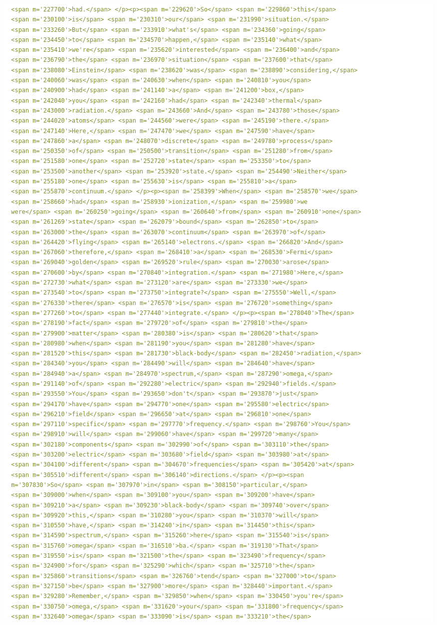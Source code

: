 ```yaml
  <span m='227700'>had.</span> </p><p><span m='229620'>So</span> <span m='229860'>this</span>
  <span m='230100'>is</span> <span m='230310'>our</span> <span m='231990'>situation.</span>
  <span m='233260'>But</span> <span m='233910'>what's</span> <span m='234360'>going</span>
  <span m='234450'>to</span> <span m='234570'>happen,</span> <span m='235140'>what</span>
  <span m='235410'>we're</span> <span m='235620'>interested</span> <span m='236400'>and</span>
  <span m='236790'>the</span> <span m='236970'>situation</span> <span m='237600'>that</span>
  <span m='238080'>Einstein</span> <span m='238620'>was</span> <span m='238890'>considering,</span>
  <span m='240060'>was</span> <span m='240630'>when</span> <span m='240810'>you</span>
  <span m='240900'>had</span> <span m='241140'>a</span> <span m='241200'>box,</span>
  <span m='242040'>you</span> <span m='242160'>had</span> <span m='242340'>thermal</span>
  <span m='243000'>radiation.</span> <span m='243660'>And</span> <span m='243780'>those</span>
  <span m='244020'>atoms</span> <span m='244560'>were</span> <span m='245190'>there.</span>
  <span m='247140'>Here,</span> <span m='247470'>we</span> <span m='247590'>have</span>
  <span m='247860'>a</span> <span m='248070'>discrete</span> <span m='249780'>process</span>
  <span m='250350'>of</span> <span m='250500'>transition</span> <span m='251280'>from</span>
  <span m='251580'>one</span> <span m='252720'>state</span> <span m='253350'>to</span>
  <span m='253500'>another</span> <span m='253920'>state.</span> <span m='254490'>Neither</span>
  <span m='255180'>one</span> <span m='255630'>is</span> <span m='255810'>a</span>
  <span m='255870'>continuum.</span> </p><p><span m='258399'>When</span> <span m='258570'>we</span>
  <span m='258660'>had</span> <span m='258930'>ionization,</span> <span m='259980'>we
  were</span> <span m='260250'>going</span> <span m='260640'>from</span> <span m='260910'>one</span>
  <span m='261269'>state</span> <span m='262079'>bound</span> <span m='262850'>to</span>
  <span m='263000'>the</span> <span m='263070'>continuum</span> <span m='263970'>of</span>
  <span m='264420'>flying</span> <span m='265140'>electrons.</span> <span m='266820'>And</span>
  <span m='267060'>therefore,</span> <span m='268410'>a</span> <span m='268530'>Fermi</span>
  <span m='269040'>golden</span> <span m='269520'>rule</span> <span m='270030'>arose</span>
  <span m='270600'>by</span> <span m='270840'>integration.</span> <span m='271980'>Here,</span>
  <span m='272730'>what</span> <span m='273120'>are</span> <span m='273330'>we</span>
  <span m='273540'>to</span> <span m='273750'>integrate?</span> <span m='275550'>Well,</span>
  <span m='276330'>there</span> <span m='276570'>is</span> <span m='276720'>something</span>
  <span m='277260'>to</span> <span m='277440'>integrate.</span> </p><p><span m='278040'>The</span>
  <span m='278190'>fact</span> <span m='279720'>of</span> <span m='279810'>the</span>
  <span m='279900'>matter</span> <span m='280380'>is</span> <span m='280620'>that</span>
  <span m='280980'>when</span> <span m='281190'>you</span> <span m='281280'>have</span>
  <span m='281520'>this</span> <span m='281730'>black-body</span> <span m='282450'>radiation,</span>
  <span m='284340'>you</span> <span m='284490'>will</span> <span m='284640'>have</span>
  <span m='284940'>a</span> <span m='284970'>spectrum,</span> <span m='287290'>omega,</span>
  <span m='291140'>of</span> <span m='292280'>electric</span> <span m='292940'>fields.</span>
  <span m='293550'>You</span> <span m='293650'>don't</span> <span m='293870'>just</span>
  <span m='294170'>have</span> <span m='294770'>one</span> <span m='295580'>electric</span>
  <span m='296210'>field</span> <span m='296650'>at</span> <span m='296810'>one</span>
  <span m='297110'>specific</span> <span m='297770'>frequency.</span> <span m='298760'>You</span>
  <span m='298910'>will</span> <span m='299060'>have</span> <span m='299720'>many</span>
  <span m='302180'>components</span> <span m='302990'>of</span> <span m='303110'>the</span>
  <span m='303200'>electric</span> <span m='303680'>field</span> <span m='303980'>at</span>
  <span m='304100'>different</span> <span m='304670'>frequencies</span> <span m='305420'>at</span>
  <span m='305510'>different</span> <span m='306140'>directions.</span> </p><p><span
  m='307830'>So</span> <span m='307970'>in</span> <span m='308150'>particular,</span>
  <span m='309000'>when</span> <span m='309100'>you</span> <span m='309200'>have</span>
  <span m='309210'>a</span> <span m='309230'>black-body</span> <span m='309740'>over</span>
  <span m='309920'>this,</span> <span m='310280'>you</span> <span m='310370'>will</span>
  <span m='310550'>have,</span> <span m='314240'>in</span> <span m='314450'>this</span>
  <span m='314590'>spectrum,</span> <span m='315260'>here</span> <span m='315540'>is</span>
  <span m='315760'>omega</span> <span m='316510'>ba.</span> <span m='319130'>That</span>
  <span m='319550'>is</span> <span m='321500'>the</span> <span m='323490'>frequency</span>
  <span m='324900'>for</span> <span m='325290'>which</span> <span m='325710'>the</span>
  <span m='325860'>transitions</span> <span m='326760'>tend</span> <span m='327000'>to</span>
  <span m='327150'>be</span> <span m='327900'>more</span> <span m='328440'>important.</span>
  <span m='329280'>Remember,</span> <span m='329850'>when</span> <span m='330450'>you're</span>
  <span m='330750'>omega,</span> <span m='331620'>your</span> <span m='331800'>frequency</span>
  <span m='332640'>omega</span> <span m='333090'>is</span> <span m='333210'>the</span>
```